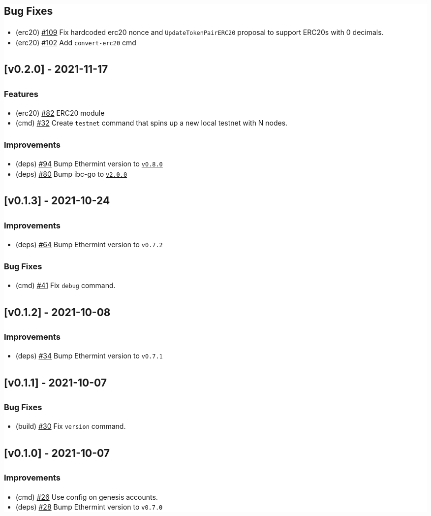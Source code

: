 ## Bug Fixes

- (erc20) [\#109](https://github.com/Atrix/Atrix/pull/109) Fix hardcoded erc20 nonce and `UpdateTokenPairERC20` proposal to support ERC20s with 0 decimals.
- (erc20) [\#102](https://github.com/Atrix/Atrix/pull/102) Add `convert-erc20` cmd

## [v0.2.0] - 2021-11-17

### Features

- (erc20) [\#82](https://github.com/Atrix/Atrix/pull/82) ERC20 module
- (cmd) [\#32](https://github.com/Atrix/Atrix/pull/32) Create `testnet` command that spins up a new local testnet with N nodes.

### Improvements

- (deps) [\#94](https://github.com/Atrix/Atrix/pull/94) Bump Ethermint version to [`v0.8.0`](https://github.com/Atrix/ethermint/releases/tag/v0.8.0)
- (deps) [\#80](https://github.com/Atrix/Atrix/pull/80) Bump ibc-go to [`v2.0.0`](https://github.com/cosmos/ibc-go/releases/tag/v2.0.0)

## [v0.1.3] - 2021-10-24

### Improvements

- (deps) [\#64](https://github.com/Atrix/Atrix/pull/64) Bump Ethermint version to `v0.7.2`

### Bug Fixes

- (cmd) [\#41](https://github.com/Atrix/Atrix/pull/41) Fix `debug` command.

## [v0.1.2] - 2021-10-08

### Improvements

- (deps) [\#34](https://github.com/Atrix/Atrix/pull/34) Bump Ethermint version to `v0.7.1`

## [v0.1.1] - 2021-10-07

### Bug Fixes

- (build) [\#30](https://github.com/Atrix/Atrix/pull/30) Fix `version` command.

## [v0.1.0] - 2021-10-07

### Improvements

- (cmd) [\#26](https://github.com/Atrix/Atrix/pull/26) Use config on genesis accounts.
- (deps) [\#28](https://github.com/Atrix/Atrix/pull/28) Bump Ethermint version to `v0.7.0`
